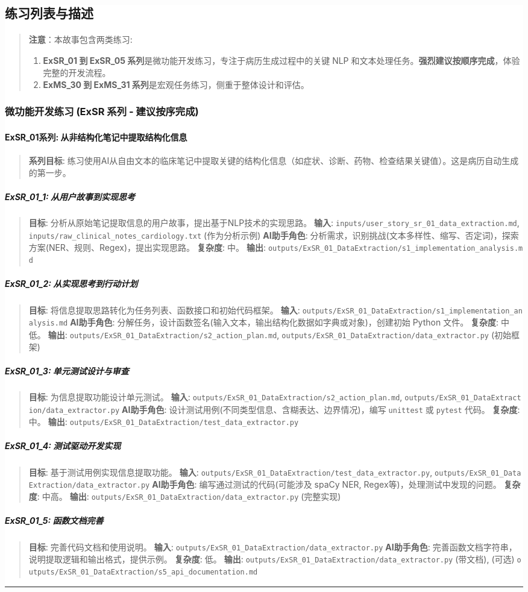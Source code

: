 ## 练习列表与描述

> **注意**：本故事包含两类练习:
> 1.  **ExSR_01 到 ExSR_05 系列**是微功能开发练习，专注于病历生成过程中的关键 NLP 和文本处理任务。**强烈建议按顺序完成**，体验完整的开发流程。
> 2.  **ExMS_30 到 ExMS_31 系列**是宏观任务练习，侧重于整体设计和评估。

### 微功能开发练习 (ExSR 系列 - 建议按序完成)

#### ExSR_01系列: 从非结构化笔记中提取结构化信息
> **系列目标**: 练习使用AI从自由文本的临床笔记中提取关键的结构化信息（如症状、诊断、药物、检查结果关键值）。这是病历自动生成的第一步。

##### ExSR_01_1: 从用户故事到实现思考
> **目标**: 分析从原始笔记提取信息的用户故事，提出基于NLP技术的实现思路。
> **输入**: `inputs/user_story_sr_01_data_extraction.md`, `inputs/raw_clinical_notes_cardiology.txt` (作为分析示例)
> **AI助手角色**: 分析需求，识别挑战(文本多样性、缩写、否定词)，探索方案(NER、规则、Regex)，提出实现思路。
> **复杂度**: 中。
> **输出**: `outputs/ExSR_01_DataExtraction/s1_implementation_analysis.md`

##### ExSR_01_2: 从实现思考到行动计划
> **目标**: 将信息提取思路转化为任务列表、函数接口和初始代码框架。
> **输入**: `outputs/ExSR_01_DataExtraction/s1_implementation_analysis.md`
> **AI助手角色**: 分解任务，设计函数签名(输入文本，输出结构化数据如字典或对象)，创建初始 Python 文件。
> **复杂度**: 中低。
> **输出**: `outputs/ExSR_01_DataExtraction/s2_action_plan.md`, `outputs/ExSR_01_DataExtraction/data_extractor.py` (初始框架)

##### ExSR_01_3: 单元测试设计与审查
> **目标**: 为信息提取功能设计单元测试。
> **输入**: `outputs/ExSR_01_DataExtraction/s2_action_plan.md`, `outputs/ExSR_01_DataExtraction/data_extractor.py`
> **AI助手角色**: 设计测试用例(不同类型信息、含糊表达、边界情况)，编写 `unittest` 或 `pytest` 代码。
> **复杂度**: 中。
> **输出**: `outputs/ExSR_01_DataExtraction/test_data_extractor.py`

##### ExSR_01_4: 测试驱动开发实现
> **目标**: 基于测试用例实现信息提取功能。
> **输入**: `outputs/ExSR_01_DataExtraction/test_data_extractor.py`, `outputs/ExSR_01_DataExtraction/data_extractor.py`
> **AI助手角色**: 编写通过测试的代码(可能涉及 spaCy NER, Regex等)，处理测试中发现的问题。
> **复杂度**: 中高。
> **输出**: `outputs/ExSR_01_DataExtraction/data_extractor.py` (完整实现)

##### ExSR_01_5: 函数文档完善
> **目标**: 完善代码文档和使用说明。
> **输入**: `outputs/ExSR_01_DataExtraction/data_extractor.py`
> **AI助手角色**: 完善函数文档字符串，说明提取逻辑和输出格式，提供示例。
> **复杂度**: 低。
> **输出**: `outputs/ExSR_01_DataExtraction/data_extractor.py` (带文档), (可选) `outputs/ExSR_01_DataExtraction/s5_api_documentation.md`

---